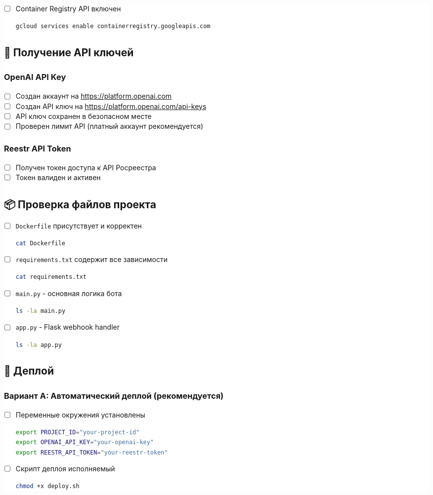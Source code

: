 - [ ] Container Registry API включен
  ```bash
  gcloud services enable containerregistry.googleapis.com
  ```

## 🔑 Получение API ключей

### OpenAI API Key
- [ ] Создан аккаунт на https://platform.openai.com
- [ ] Создан API ключ на https://platform.openai.com/api-keys
- [ ] API ключ сохранен в безопасном месте
- [ ] Проверен лимит API (платный аккаунт рекомендуется)

### Reestr API Token
- [ ] Получен токен доступа к API Росреестра
- [ ] Токен валиден и активен

## 📦 Проверка файлов проекта

- [ ] `Dockerfile` присутствует и корректен
  ```bash
  cat Dockerfile
  ```

- [ ] `requirements.txt` содержит все зависимости
  ```bash
  cat requirements.txt
  ```

- [ ] `main.py` - основная логика бота
  ```bash
  ls -la main.py
  ```

- [ ] `app.py` - Flask webhook handler
  ```bash
  ls -la app.py
  ```

## 🚀 Деплой

### Вариант A: Автоматический деплой (рекомендуется)

- [ ] Переменные окружения установлены
  ```bash
  export PROJECT_ID="your-project-id"
  export OPENAI_API_KEY="your-openai-key"
  export REESTR_API_TOKEN="your-reestr-token"
  ```

- [ ] Скрипт деплоя исполняемый
  ```bash
  chmod +x deploy.sh
  ```
